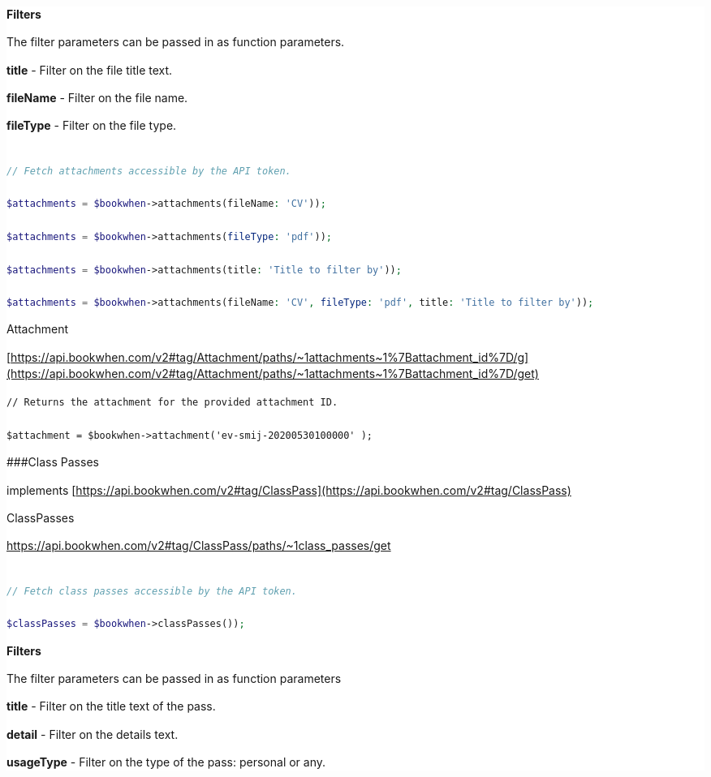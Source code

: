 **Filters**

The filter parameters can be passed in as function parameters.

**title** - Filter on the file title text.

**fileName** - Filter on the file name.

**fileType** - Filter on the file type.

``` php

// Fetch attachments accessible by the API token.

$attachments = $bookwhen->attachments(fileName: 'CV'));

$attachments = $bookwhen->attachments(fileType: 'pdf'));

$attachments = $bookwhen->attachments(title: 'Title to filter by'));

$attachments = $bookwhen->attachments(fileName: 'CV', fileType: 'pdf', title: 'Title to filter by'));
```

Attachment

[https://api.bookwhen.com/v2#tag/Attachment/paths/~1attachments~1%7Battachment_id%7D/g](https://api.bookwhen.com/v2#tag/Attachment/paths/~1attachments~1%7Battachment_id%7D/get)

```
// Returns the attachment for the provided attachment ID.

$attachment = $bookwhen->attachment('ev-smij-20200530100000' );

```
###Class Passes

implements [https://api.bookwhen.com/v2#tag/ClassPass](https://api.bookwhen.com/v2#tag/ClassPass)

ClassPasses

https://api.bookwhen.com/v2#tag/ClassPass/paths/~1class_passes/get

``` php

// Fetch class passes accessible by the API token.

$classPasses = $bookwhen->classPasses());

```

**Filters**

The filter parameters can be passed in as function parameters

**title** - Filter on the title text of the pass.

**detail** - Filter on the details text.

**usageType** - Filter on the type of the pass: personal or any.
